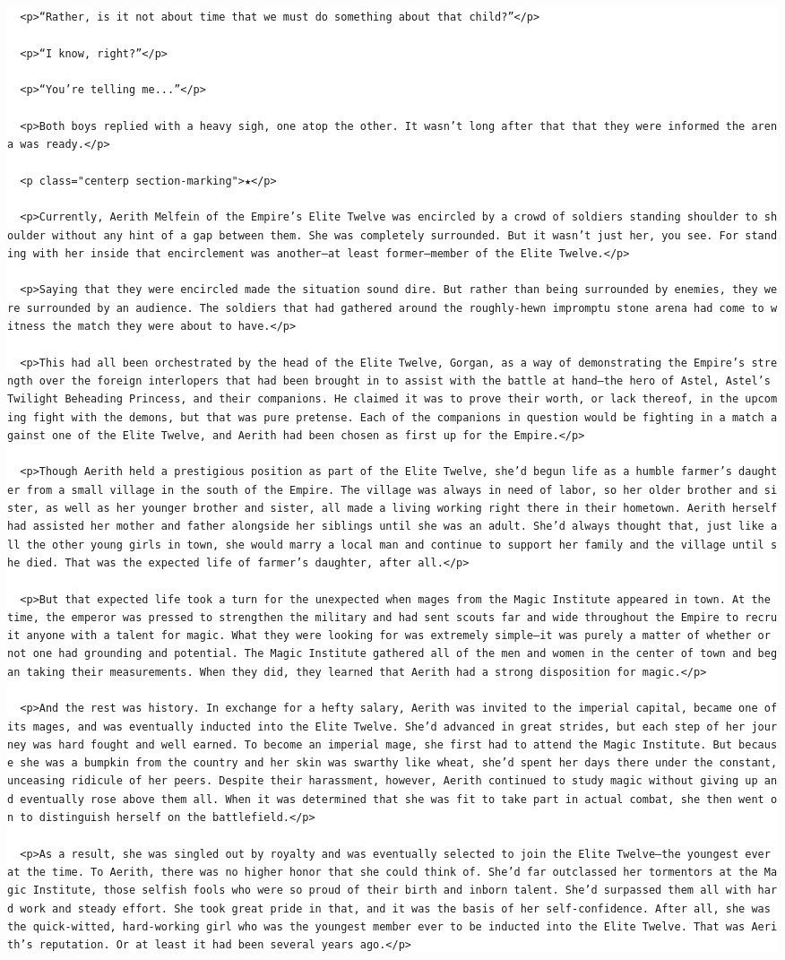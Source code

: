       <p>“Rather, is it not about time that we must do something about that child?”</p>

      <p>“I know, right?”</p>

      <p>“You’re telling me...”</p>

      <p>Both boys replied with a heavy sigh, one atop the other. It wasn’t long after that that they were informed the arena was ready.</p>

      <p class="centerp section-marking">★</p>

      <p>Currently, Aerith Melfein of the Empire’s Elite Twelve was encircled by a crowd of soldiers standing shoulder to shoulder without any hint of a gap between them. She was completely surrounded. But it wasn’t just her, you see. For standing with her inside that encirclement was another—at least former—member of the Elite Twelve.</p>

      <p>Saying that they were encircled made the situation sound dire. But rather than being surrounded by enemies, they were surrounded by an audience. The soldiers that had gathered around the roughly-hewn impromptu stone arena had come to witness the match they were about to have.</p>

      <p>This had all been orchestrated by the head of the Elite Twelve, Gorgan, as a way of demonstrating the Empire’s strength over the foreign interlopers that had been brought in to assist with the battle at hand—the hero of Astel, Astel’s Twilight Beheading Princess, and their companions. He claimed it was to prove their worth, or lack thereof, in the upcoming fight with the demons, but that was pure pretense. Each of the companions in question would be fighting in a match against one of the Elite Twelve, and Aerith had been chosen as first up for the Empire.</p>

      <p>Though Aerith held a prestigious position as part of the Elite Twelve, she’d begun life as a humble farmer’s daughter from a small village in the south of the Empire. The village was always in need of labor, so her older brother and sister, as well as her younger brother and sister, all made a living working right there in their hometown. Aerith herself had assisted her mother and father alongside her siblings until she was an adult. She’d always thought that, just like all the other young girls in town, she would marry a local man and continue to support her family and the village until she died. That was the expected life of farmer’s daughter, after all.</p>

      <p>But that expected life took a turn for the unexpected when mages from the Magic Institute appeared in town. At the time, the emperor was pressed to strengthen the military and had sent scouts far and wide throughout the Empire to recruit anyone with a talent for magic. What they were looking for was extremely simple—it was purely a matter of whether or not one had grounding and potential. The Magic Institute gathered all of the men and women in the center of town and began taking their measurements. When they did, they learned that Aerith had a strong disposition for magic.</p>

      <p>And the rest was history. In exchange for a hefty salary, Aerith was invited to the imperial capital, became one of its mages, and was eventually inducted into the Elite Twelve. She’d advanced in great strides, but each step of her journey was hard fought and well earned. To become an imperial mage, she first had to attend the Magic Institute. But because she was a bumpkin from the country and her skin was swarthy like wheat, she’d spent her days there under the constant, unceasing ridicule of her peers. Despite their harassment, however, Aerith continued to study magic without giving up and eventually rose above them all. When it was determined that she was fit to take part in actual combat, she then went on to distinguish herself on the battlefield.</p>

      <p>As a result, she was singled out by royalty and was eventually selected to join the Elite Twelve—the youngest ever at the time. To Aerith, there was no higher honor that she could think of. She’d far outclassed her tormentors at the Magic Institute, those selfish fools who were so proud of their birth and inborn talent. She’d surpassed them all with hard work and steady effort. She took great pride in that, and it was the basis of her self-confidence. After all, she was the quick-witted, hard-working girl who was the youngest member ever to be inducted into the Elite Twelve. That was Aerith’s reputation. Or at least it had been several years ago.</p>
